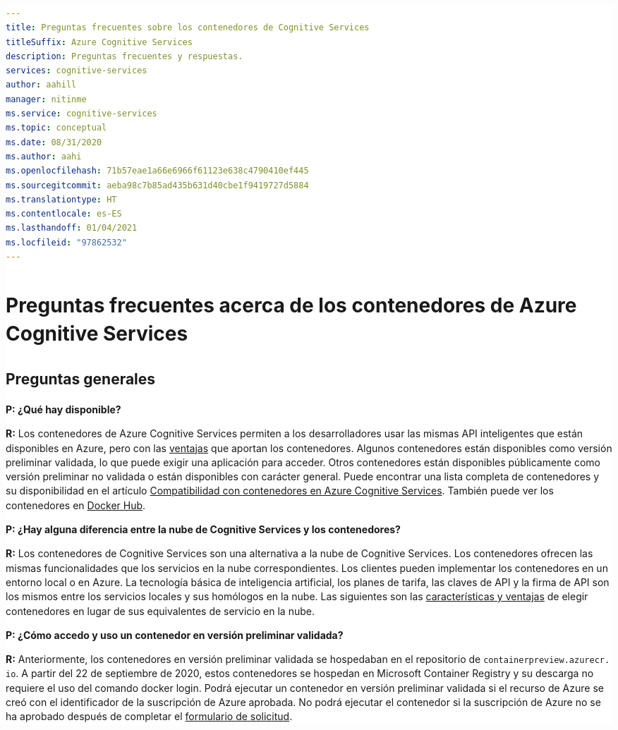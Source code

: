 ```yaml
---
title: Preguntas frecuentes sobre los contenedores de Cognitive Services
titleSuffix: Azure Cognitive Services
description: Preguntas frecuentes y respuestas.
services: cognitive-services
author: aahill
manager: nitinme
ms.service: cognitive-services
ms.topic: conceptual
ms.date: 08/31/2020
ms.author: aahi
ms.openlocfilehash: 71b57eae1a66e6966f61123e638c4790410ef445
ms.sourcegitcommit: aeba98c7b85ad435b631d40cbe1f9419727d5884
ms.translationtype: HT
ms.contentlocale: es-ES
ms.lasthandoff: 01/04/2021
ms.locfileid: "97862532"
---
```

# <a name="azure-cognitive-services-containers-frequently-asked-questions-faq"></a>Preguntas frecuentes acerca de los contenedores de Azure Cognitive Services

## <a name="general-questions"></a>Preguntas generales

**P: ¿Qué hay disponible?**

**R:** Los contenedores de Azure Cognitive Services permiten a los desarrolladores usar las mismas API inteligentes que están disponibles en Azure, pero con las [ventajas](../cognitive-services-container-support.md#features-and-benefits) que aportan los contenedores. Algunos contenedores están disponibles como versión preliminar validada, lo que puede exigir una aplicación para acceder. Otros contenedores están disponibles públicamente como versión preliminar no validada o están disponibles con carácter general. Puede encontrar una lista completa de contenedores y su disponibilidad en el artículo [Compatibilidad con contenedores en Azure Cognitive Services](../cognitive-services-container-support.md). También puede ver los contenedores en [Docker Hub](https://hub.docker.com/_/microsoft-azure-cognitive-services).

**P: ¿Hay alguna diferencia entre la nube de Cognitive Services y los contenedores?**

**R:** Los contenedores de Cognitive Services son una alternativa a la nube de Cognitive Services. Los contenedores ofrecen las mismas funcionalidades que los servicios en la nube correspondientes. Los clientes pueden implementar los contenedores en un entorno local o en Azure. La tecnología básica de inteligencia artificial, los planes de tarifa, las claves de API y la firma de API son los mismos entre los servicios locales y sus homólogos en la nube. Las siguientes son las [características y ventajas](../cognitive-services-container-support.md#features-and-benefits) de elegir contenedores en lugar de sus equivalentes de servicio en la nube.

**P: ¿Cómo accedo y uso un contenedor en versión preliminar validada?**

**R:** Anteriormente, los contenedores en versión preliminar validada se hospedaban en el repositorio de `containerpreview.azurecr.io`. A partir del 22 de septiembre de 2020, estos contenedores se hospedan en Microsoft Container Registry y su descarga no requiere el uso del comando docker login. Podrá ejecutar un contenedor en versión preliminar validada si el recurso de Azure se creó con el identificador de la suscripción de Azure aprobada. No podrá ejecutar el contenedor si la suscripción de Azure no se ha aprobado después de completar el [formulario de solicitud](https://aka.ms/csgate).
